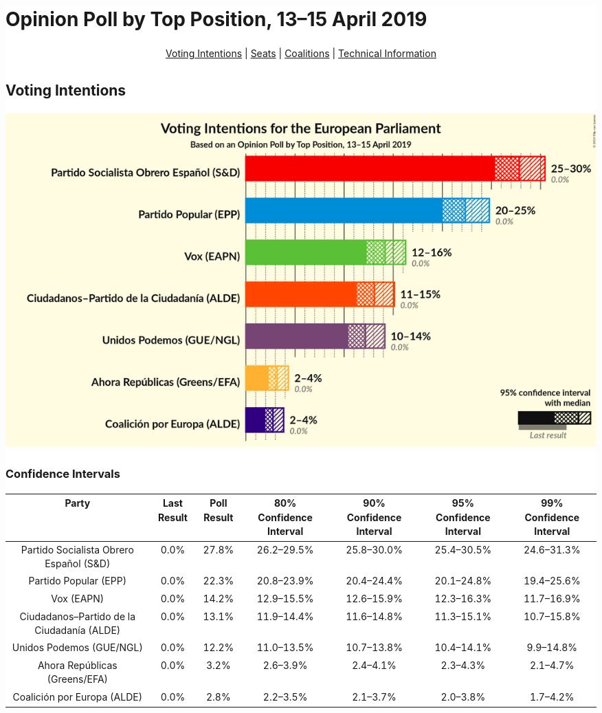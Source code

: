 # Opinion Poll by Top Position, 13–15 April 2019

<p align="center"><a href="#voting-intentions">Voting Intentions</a> | <a href="#seats">Seats</a> | <a href="#coalitions">Coalitions</a> | <a href="#technical-information">Technical Information</a></p>

## Voting Intentions

![Graph with voting intentions not yet produced](2019-04-15-TopPosition.png "Voting Intentions")

### Confidence Intervals

| Party | Last Result | Poll Result | 80% Confidence Interval | 90% Confidence Interval | 95% Confidence Interval | 99% Confidence Interval |
|:-----:|:-----------:|:-----------:|:-----------------------:|:-----------------------:|:-----------------------:|:-----------------------:|
| Partido Socialista Obrero Español (S&D) | 0.0% | 27.8% | 26.2–29.5% |25.8–30.0% |25.4–30.5% |24.6–31.3% |
| Partido Popular (EPP) | 0.0% | 22.3% | 20.8–23.9% |20.4–24.4% |20.1–24.8% |19.4–25.6% |
| Vox (EAPN) | 0.0% | 14.2% | 12.9–15.5% |12.6–15.9% |12.3–16.3% |11.7–16.9% |
| Ciudadanos–Partido de la Ciudadanía (ALDE) | 0.0% | 13.1% | 11.9–14.4% |11.6–14.8% |11.3–15.1% |10.7–15.8% |
| Unidos Podemos (GUE/NGL) | 0.0% | 12.2% | 11.0–13.5% |10.7–13.8% |10.4–14.1% |9.9–14.8% |
| Ahora Repúblicas (Greens/EFA) | 0.0% | 3.2% | 2.6–3.9% |2.4–4.1% |2.3–4.3% |2.1–4.7% |
| Coalición por Europa (ALDE) | 0.0% | 2.8% | 2.2–3.5% |2.1–3.7% |2.0–3.8% |1.7–4.2% |
